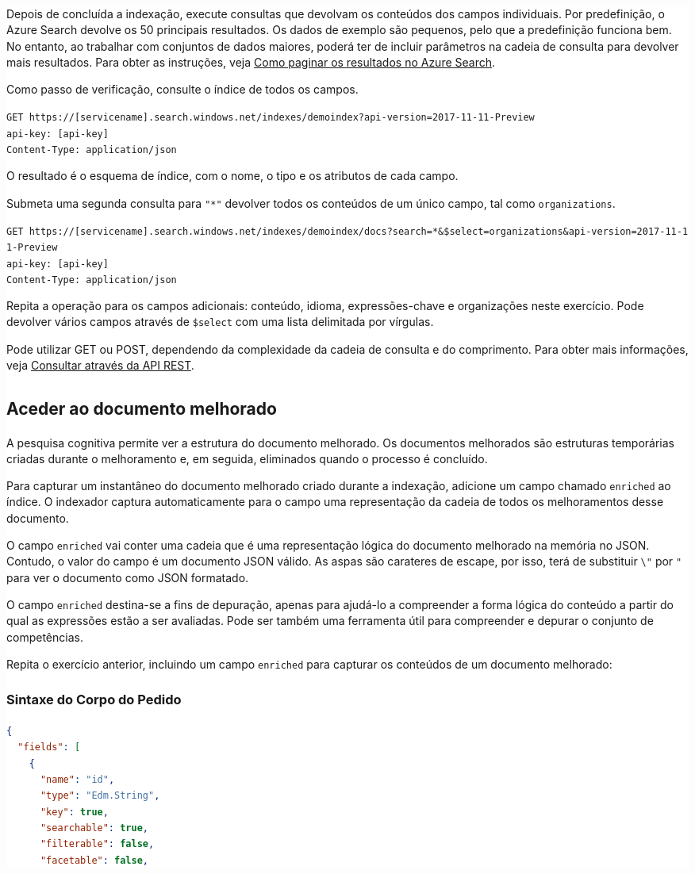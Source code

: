 Depois de concluída a indexação, execute consultas que devolvam os conteúdos dos campos individuais. Por predefinição, o Azure Search devolve os 50 principais resultados. Os dados de exemplo são pequenos, pelo que a predefinição funciona bem. No entanto, ao trabalhar com conjuntos de dados maiores, poderá ter de incluir parâmetros na cadeia de consulta para devolver mais resultados. Para obter as instruções, veja [Como paginar os resultados no Azure Search](search-pagination-page-layout.md).

Como passo de verificação, consulte o índice de todos os campos.

```http
GET https://[servicename].search.windows.net/indexes/demoindex?api-version=2017-11-11-Preview
api-key: [api-key]
Content-Type: application/json
```

O resultado é o esquema de índice, com o nome, o tipo e os atributos de cada campo.

Submeta uma segunda consulta para `"*"` devolver todos os conteúdos de um único campo, tal como `organizations`.

```http
GET https://[servicename].search.windows.net/indexes/demoindex/docs?search=*&$select=organizations&api-version=2017-11-11-Preview
api-key: [api-key]
Content-Type: application/json
```

Repita a operação para os campos adicionais: conteúdo, idioma, expressões-chave e organizações neste exercício. Pode devolver vários campos através de `$select` com uma lista delimitada por vírgulas.

Pode utilizar GET ou POST, dependendo da complexidade da cadeia de consulta e do comprimento. Para obter mais informações, veja [Consultar através da API REST](https://docs.microsoft.com/azure/search/search-query-rest-api).

<a name="access-enriched-document"></a>

## <a name="accessing-the-enriched-document"></a>Aceder ao documento melhorado

A pesquisa cognitiva permite ver a estrutura do documento melhorado. Os documentos melhorados são estruturas temporárias criadas durante o melhoramento e, em seguida, eliminados quando o processo é concluído.

Para capturar um instantâneo do documento melhorado criado durante a indexação, adicione um campo chamado ```enriched``` ao índice. O indexador captura automaticamente para o campo uma representação da cadeia de todos os melhoramentos desse documento.

O campo ```enriched``` vai conter uma cadeia que é uma representação lógica do documento melhorado na memória no JSON.  Contudo, o valor do campo é um documento JSON válido. As aspas são carateres de escape, por isso, terá de substituir `\"` por `"` para ver o documento como JSON formatado.  

O campo ```enriched``` destina-se a fins de depuração, apenas para ajudá-lo a compreender a forma lógica do conteúdo a partir do qual as expressões estão a ser avaliadas. Pode ser também uma ferramenta útil para compreender e depurar o conjunto de competências.

Repita o exercício anterior, incluindo um campo `enriched` para capturar os conteúdos de um documento melhorado:

### <a name="request-body-syntax"></a>Sintaxe do Corpo do Pedido
```json
{
  "fields": [
    {
      "name": "id",
      "type": "Edm.String",
      "key": true,
      "searchable": true,
      "filterable": false,
      "facetable": false,
```